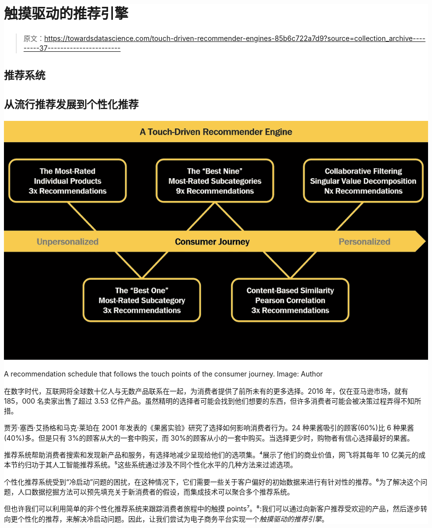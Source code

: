 # 触摸驱动的推荐引擎

> 原文：<https://towardsdatascience.com/touch-driven-recommender-engines-85b6c722a7d9?source=collection_archive---------37----------------------->

## 推荐系统

## 从流行推荐发展到个性化推荐

![](img/6d49a78ef375ef572de9c6799cda143f.png)

A recommendation schedule that follows the touch points of the consumer journey. Image: Author

在数字时代，互联网将全球数十亿人与无数产品联系在一起，为消费者提供了前所未有的更多选择。2016 年，仅在亚马逊市场，就有 185，000 名卖家出售了超过 3.53 亿件产品。虽然精明的选择者可能会找到他们想要的东西，但许多消费者可能会被决策过程弄得不知所措。

贾芳·塞西·艾扬格和马克·莱珀在 2001 年发表的《果酱实验》研究了选择如何影响消费者行为。24 种果酱吸引的顾客(60%)比 6 种果酱(40%)多。但是只有 3%的顾客从大的一套中购买，而 30%的顾客从小的一套中购买。当选择更少时，购物者有信心选择最好的果酱。

推荐系统帮助消费者搜索和发现新产品和服务，有选择地减少呈现给他们的选项集。⁴展示了他们的商业价值，网飞将其每年 10 亿美元的成本节约归功于其人工智能推荐系统。⁵这些系统通过涉及不同个性化水平的几种方法来过滤选项。

个性化推荐系统受到“冷启动”问题的困扰，在这种情况下，它们需要一些关于客户偏好的初始数据来进行有针对性的推荐。⁶为了解决这个问题，人口数据挖掘方法可以预先填充关于新消费者的假设，而集成技术可以聚合多个推荐系统。

但也许我们可以利用简单的非个性化推荐系统来跟踪消费者旅程中的触摸 points⁷。⁸:我们可以通过向新客户推荐受欢迎的产品，然后逐步转向更个性化的推荐，来解决冷启动问题。因此，让我们尝试为电子商务平台实现一个*触摸驱动的推荐引擎*。
